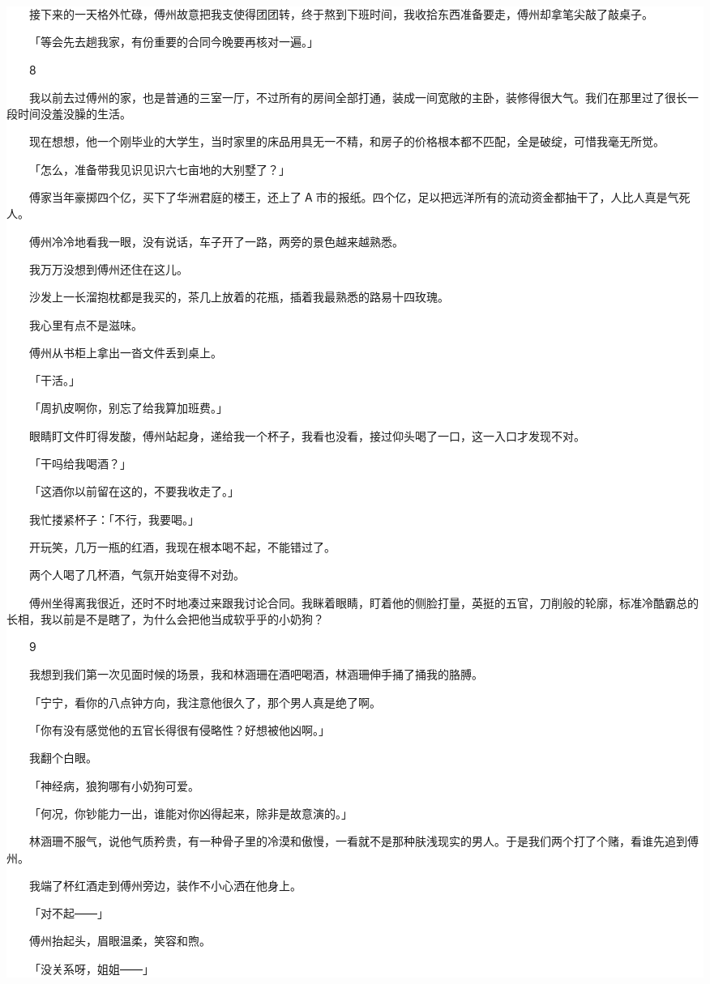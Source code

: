 &emsp;&emsp;接下来的一天格外忙碌，傅州故意把我支使得团团转，终于熬到下班时间，我收拾东西准备要走，傅州却拿笔尖敲了敲桌子。  
  
&emsp;&emsp;「等会先去趟我家，有份重要的合同今晚要再核对一遍。」  
  
&emsp;&emsp;8  
  
&emsp;&emsp;我以前去过傅州的家，也是普通的三室一厅，不过所有的房间全部打通，装成一间宽敞的主卧，装修得很大气。我们在那里过了很长一段时间没羞没臊的生活。  
  
&emsp;&emsp;现在想想，他一个刚毕业的大学生，当时家里的床品用具无一不精，和房子的价格根本都不匹配，全是破绽，可惜我毫无所觉。  
  
&emsp;&emsp;「怎么，准备带我见识见识六七亩地的大别墅了？」  
  
&emsp;&emsp;傅家当年豪掷四个亿，买下了华洲君庭的楼王，还上了 A 市的报纸。四个亿，足以把远洋所有的流动资金都抽干了，人比人真是气死人。  
  
&emsp;&emsp;傅州冷冷地看我一眼，没有说话，车子开了一路，两旁的景色越来越熟悉。  
  
&emsp;&emsp;我万万没想到傅州还住在这儿。  
  
&emsp;&emsp;沙发上一长溜抱枕都是我买的，茶几上放着的花瓶，插着我最熟悉的路易十四玫瑰。  
  
&emsp;&emsp;我心里有点不是滋味。  
  
&emsp;&emsp;傅州从书柜上拿出一沓文件丢到桌上。  
  
&emsp;&emsp;「干活。」  
  
&emsp;&emsp;「周扒皮啊你，别忘了给我算加班费。」  
  
&emsp;&emsp;眼睛盯文件盯得发酸，傅州站起身，递给我一个杯子，我看也没看，接过仰头喝了一口，这一入口才发现不对。  
  
&emsp;&emsp;「干吗给我喝酒？」  
  
&emsp;&emsp;「这酒你以前留在这的，不要我收走了。」  
  
&emsp;&emsp;我忙搂紧杯子：「不行，我要喝。」  
  
&emsp;&emsp;开玩笑，几万一瓶的红酒，我现在根本喝不起，不能错过了。  
  
&emsp;&emsp;两个人喝了几杯酒，气氛开始变得不对劲。  
  
&emsp;&emsp;傅州坐得离我很近，还时不时地凑过来跟我讨论合同。我眯着眼睛，盯着他的侧脸打量，英挺的五官，刀削般的轮廓，标准冷酷霸总的长相，我以前是不是瞎了，为什么会把他当成软乎乎的小奶狗？  
  
&emsp;&emsp;9  
  
&emsp;&emsp;我想到我们第一次见面时候的场景，我和林涵珊在酒吧喝酒，林涵珊伸手捅了捅我的胳膊。  
  
&emsp;&emsp;「宁宁，看你的八点钟方向，我注意他很久了，那个男人真是绝了啊。  
  
&emsp;&emsp;「你有没有感觉他的五官长得很有侵略性？好想被他凶啊。」  
  
&emsp;&emsp;我翻个白眼。  
  
&emsp;&emsp;「神经病，狼狗哪有小奶狗可爱。  
  
&emsp;&emsp;「何况，你钞能力一出，谁能对你凶得起来，除非是故意演的。」  
  
&emsp;&emsp;林涵珊不服气，说他气质矜贵，有一种骨子里的冷漠和傲慢，一看就不是那种肤浅现实的男人。于是我们两个打了个赌，看谁先追到傅州。  
  
&emsp;&emsp;我端了杯红酒走到傅州旁边，装作不小心洒在他身上。  
  
&emsp;&emsp;「对不起——」  
  
&emsp;&emsp;傅州抬起头，眉眼温柔，笑容和煦。  
  
&emsp;&emsp;「没关系呀，姐姐——」  
  